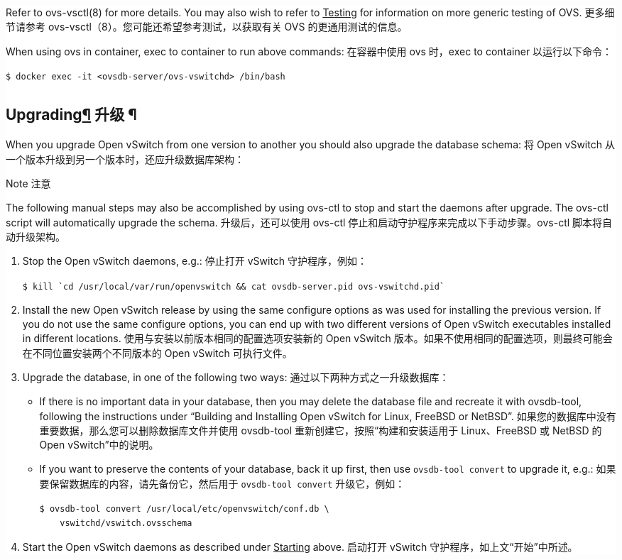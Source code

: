 Refer to ovs-vsctl(8) for more details. You may also wish to refer to [Testing](https://docs.openvswitch.org/en/latest/topics/testing/) for information on more generic testing of OVS.
更多细节请参考 ovs-vsctl（8）。您可能还希望参考测试，以获取有关 OVS 的更通用测试的信息。

When using ovs in container, exec to container to run above commands:
在容器中使用 ovs 时，exec to container 以运行以下命令：

```
$ docker exec -it <ovsdb-server/ovs-vswitchd> /bin/bash
```

## Upgrading[¶](https://docs.openvswitch.org/en/latest/intro/install/general/#upgrading) 升级 ¶

When you upgrade Open vSwitch from one version to another you should also upgrade the database schema:
将 Open vSwitch 从一个版本升级到另一个版本时，还应升级数据库架构：

Note 注意

The following manual steps may also be accomplished by using ovs-ctl to stop and start the daemons after upgrade.  The ovs-ctl script will automatically upgrade the schema.
升级后，还可以使用 ovs-ctl 停止和启动守护程序来完成以下手动步骤。ovs-ctl 脚本将自动升级架构。

1. Stop the Open vSwitch daemons, e.g.:
   停止打开 vSwitch 守护程序，例如：

   ```
   $ kill `cd /usr/local/var/run/openvswitch && cat ovsdb-server.pid ovs-vswitchd.pid`
   ```

2. Install the new Open vSwitch release by using the same configure options as was used for installing the previous version. If you do not use the same configure options, you can end up with two different versions of Open vSwitch executables installed in different locations.
   使用与安装以前版本相同的配置选项安装新的 Open vSwitch 版本。如果不使用相同的配置选项，则最终可能会在不同位置安装两个不同版本的 Open vSwitch 可执行文件。

3. Upgrade the database, in one of the following two ways:
   通过以下两种方式之一升级数据库：

   - If there is no important data in your database, then you may delete the database file and recreate it with ovsdb-tool, following the instructions under “Building and Installing Open vSwitch for Linux, FreeBSD or NetBSD”.
     如果您的数据库中没有重要数据，那么您可以删除数据库文件并使用 ovsdb-tool 重新创建它，按照“构建和安装适用于 Linux、FreeBSD 或 NetBSD 的 Open vSwitch”中的说明。

   - If you want to preserve the contents of your database, back it up first, then use `ovsdb-tool convert` to upgrade it, e.g.:
     如果要保留数据库的内容，请先备份它，然后用于 `ovsdb-tool convert` 升级它，例如：

     ```
     $ ovsdb-tool convert /usr/local/etc/openvswitch/conf.db \
         vswitchd/vswitch.ovsschema
     ```

4. Start the Open vSwitch daemons as described under [Starting](https://docs.openvswitch.org/en/latest/intro/install/general/#starting) above.
   启动打开 vSwitch 守护程序，如上文“开始”中所述。
